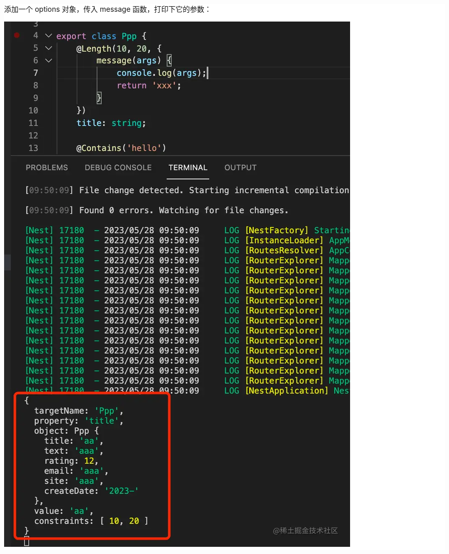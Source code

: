 添加一个 options 对象，传入 message 函数，打印下它的参数：

![image.png](./images/64350204441ea5d3f768b204295a5dc9.webp )
